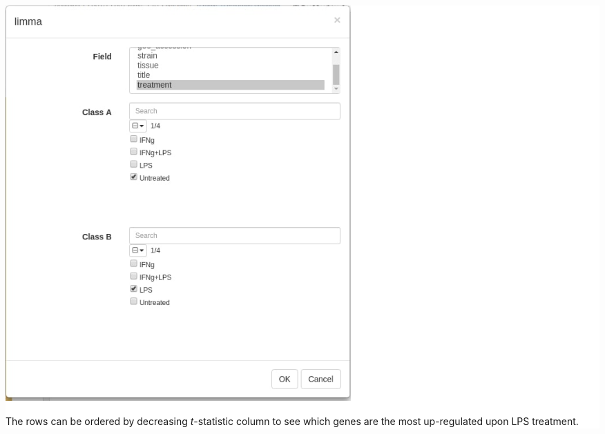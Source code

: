 <img src="images/limma_tool.jpg" width="500px" />

The rows can be ordered by decreasing *t*-statistic column to see which genes are the most
up-regulated upon LPS treatment. 

